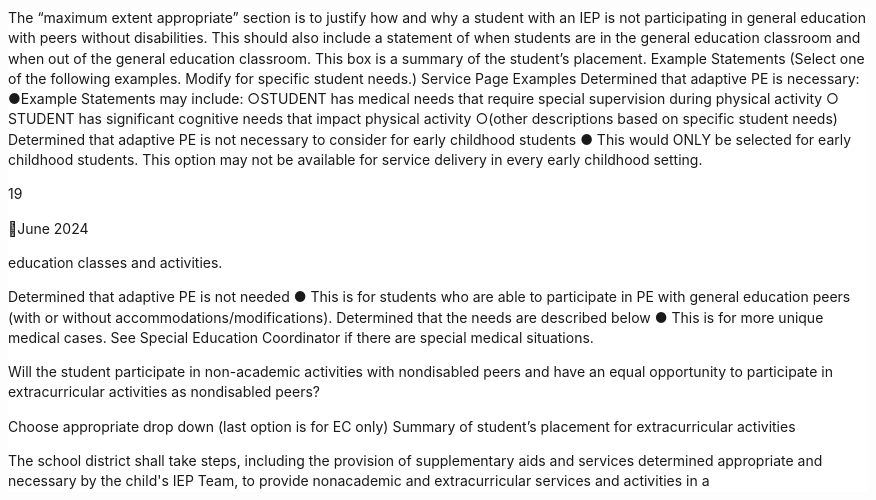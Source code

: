 The “maximum extent appropriate” section is to justify how and why a student with an IEP is not participating in general
education with peers without disabilities. This should also include a statement of when students are in the general
education classroom and when out of the general education classroom. This box is a summary of the student’s placement.
Example Statements (Select one of the following examples. Modify for specific student needs.)
Service Page Examples
Determined that adaptive PE is necessary:
●​Example Statements may include:
○​STUDENT has medical needs that require special supervision during physical activity
○​STUDENT has significant cognitive needs that impact physical activity
○​(other descriptions based on specific student needs)
Determined that adaptive PE is not necessary to consider for early childhood students
●​ This would ONLY be selected for early childhood students. This option may not be available for service delivery in
every early childhood setting.

19

June 2024

education
classes and
activities.

Determined that adaptive PE is not needed
●​ This is for students who are able to participate in PE with general education peers (with or without
accommodations/modifications).
Determined that the needs are described below
●​ This is for more unique medical cases. See Special Education Coordinator if there are special medical situations.

Will the student
participate in
non-academic
activities with
nondisabled
peers and have
an equal
opportunity to
participate in
extracurricular
activities as
nondisabled
peers?

Choose appropriate drop down (last option is for EC only)
Summary of student’s placement for extracurricular activities

The school
district shall take
steps, including
the provision of
supplementary
aids and services
determined
appropriate and
necessary by the
child's IEP Team,
to provide
nonacademic
and
extracurricular
services and
activities in a